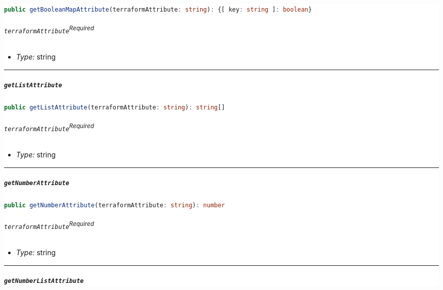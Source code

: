 ```typescript
public getBooleanMapAttribute(terraformAttribute: string): {[ key: string ]: boolean}
```

###### `terraformAttribute`<sup>Required</sup> <a name="terraformAttribute" id="@cdktf/provider-azurerm.dataAzurermKubernetesClusterNodePool.DataAzurermKubernetesClusterNodePoolUpgradeSettingsOutputReference.getBooleanMapAttribute.parameter.terraformAttribute"></a>

- *Type:* string

---

##### `getListAttribute` <a name="getListAttribute" id="@cdktf/provider-azurerm.dataAzurermKubernetesClusterNodePool.DataAzurermKubernetesClusterNodePoolUpgradeSettingsOutputReference.getListAttribute"></a>

```typescript
public getListAttribute(terraformAttribute: string): string[]
```

###### `terraformAttribute`<sup>Required</sup> <a name="terraformAttribute" id="@cdktf/provider-azurerm.dataAzurermKubernetesClusterNodePool.DataAzurermKubernetesClusterNodePoolUpgradeSettingsOutputReference.getListAttribute.parameter.terraformAttribute"></a>

- *Type:* string

---

##### `getNumberAttribute` <a name="getNumberAttribute" id="@cdktf/provider-azurerm.dataAzurermKubernetesClusterNodePool.DataAzurermKubernetesClusterNodePoolUpgradeSettingsOutputReference.getNumberAttribute"></a>

```typescript
public getNumberAttribute(terraformAttribute: string): number
```

###### `terraformAttribute`<sup>Required</sup> <a name="terraformAttribute" id="@cdktf/provider-azurerm.dataAzurermKubernetesClusterNodePool.DataAzurermKubernetesClusterNodePoolUpgradeSettingsOutputReference.getNumberAttribute.parameter.terraformAttribute"></a>

- *Type:* string

---

##### `getNumberListAttribute` <a name="getNumberListAttribute" id="@cdktf/provider-azurerm.dataAzurermKubernetesClusterNodePool.DataAzurermKubernetesClusterNodePoolUpgradeSettingsOutputReference.getNumberListAttribute"></a>
